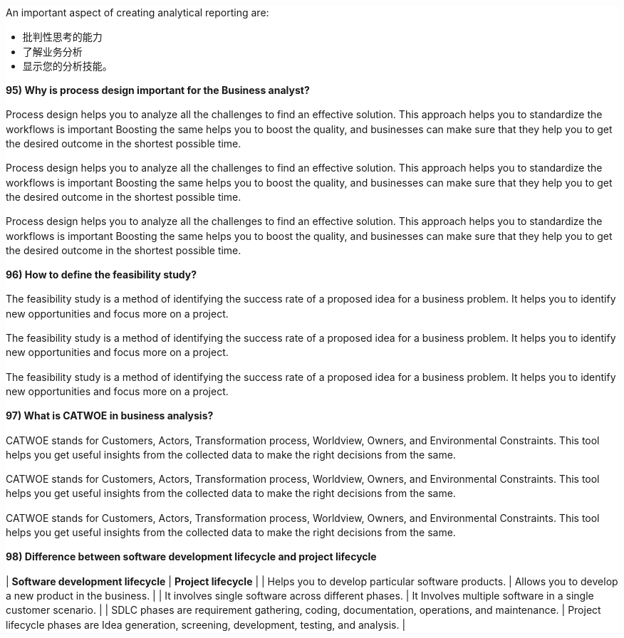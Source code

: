 An important aspect of creating analytical reporting are:

*   批判性思考的能力
*   了解业务分析
*   显示您的分析技能。

**95) Why is process design important for the Business analyst?**

Process design helps you to analyze all the challenges to find an effective solution. This approach helps you to standardize the workflows is important Boosting the same helps you to boost the quality, and businesses can make sure that they help you to get the desired outcome in the shortest possible time.

Process design helps you to analyze all the challenges to find an effective solution. This approach helps you to standardize the workflows is important Boosting the same helps you to boost the quality, and businesses can make sure that they help you to get the desired outcome in the shortest possible time.

Process design helps you to analyze all the challenges to find an effective solution. This approach helps you to standardize the workflows is important Boosting the same helps you to boost the quality, and businesses can make sure that they help you to get the desired outcome in the shortest possible time.

**96) How to define the feasibility study?**

The feasibility study is a method of identifying the success rate of a proposed idea for a business problem. It helps you to identify new opportunities and focus more on a project.

The feasibility study is a method of identifying the success rate of a proposed idea for a business problem. It helps you to identify new opportunities and focus more on a project.

The feasibility study is a method of identifying the success rate of a proposed idea for a business problem. It helps you to identify new opportunities and focus more on a project.

**97) What is CATWOE in business analysis?**

CATWOE stands for Customers, Actors, Transformation process, Worldview, Owners, and Environmental Constraints. This tool helps you get useful insights from the collected data to make the right decisions from the same.

CATWOE stands for Customers, Actors, Transformation process, Worldview, Owners, and Environmental Constraints. This tool helps you get useful insights from the collected data to make the right decisions from the same.

CATWOE stands for Customers, Actors, Transformation process, Worldview, Owners, and Environmental Constraints. This tool helps you get useful insights from the collected data to make the right decisions from the same.

**98) Difference between software development lifecycle and project lifecycle**

| **Software development lifecycle** | **Project lifecycle** |
| Helps you to develop particular software products. | Allows you to develop a new product in the business. |
| It involves single software across different phases. | It Involves multiple software in a single customer scenario. |
| SDLC phases are requirement gathering, coding, documentation, operations, and maintenance. | Project lifecycle phases are Idea generation, screening, development, testing, and analysis. |

